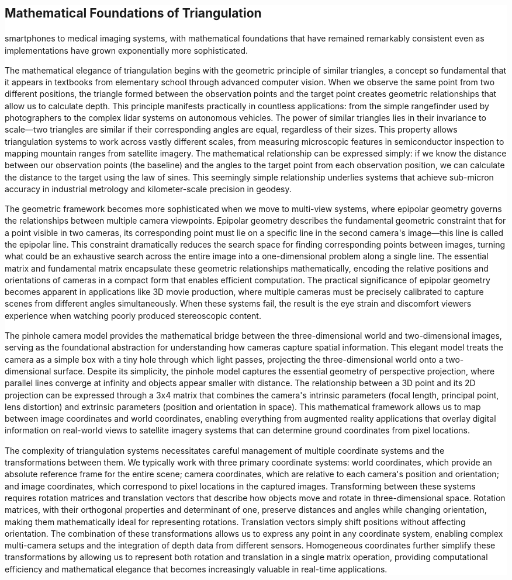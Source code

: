## Mathematical Foundations of Triangulation

smartphones to medical imaging systems, with mathematical foundations that have remained remarkably consistent even as implementations have grown exponentially more sophisticated.

The mathematical elegance of triangulation begins with the geometric principle of similar triangles, a concept so fundamental that it appears in textbooks from elementary school through advanced computer vision. When we observe the same point from two different positions, the triangle formed between the observation points and the target point creates geometric relationships that allow us to calculate depth. This principle manifests practically in countless applications: from the simple rangefinder used by photographers to the complex lidar systems on autonomous vehicles. The power of similar triangles lies in their invariance to scale—two triangles are similar if their corresponding angles are equal, regardless of their sizes. This property allows triangulation systems to work across vastly different scales, from measuring microscopic features in semiconductor inspection to mapping mountain ranges from satellite imagery. The mathematical relationship can be expressed simply: if we know the distance between our observation points (the baseline) and the angles to the target point from each observation position, we can calculate the distance to the target using the law of sines. This seemingly simple relationship underlies systems that achieve sub-micron accuracy in industrial metrology and kilometer-scale precision in geodesy.

The geometric framework becomes more sophisticated when we move to multi-view systems, where epipolar geometry governs the relationships between multiple camera viewpoints. Epipolar geometry describes the fundamental geometric constraint that for a point visible in two cameras, its corresponding point must lie on a specific line in the second camera's image—this line is called the epipolar line. This constraint dramatically reduces the search space for finding corresponding points between images, turning what could be an exhaustive search across the entire image into a one-dimensional problem along a single line. The essential matrix and fundamental matrix encapsulate these geometric relationships mathematically, encoding the relative positions and orientations of cameras in a compact form that enables efficient computation. The practical significance of epipolar geometry becomes apparent in applications like 3D movie production, where multiple cameras must be precisely calibrated to capture scenes from different angles simultaneously. When these systems fail, the result is the eye strain and discomfort viewers experience when watching poorly produced stereoscopic content.

The pinhole camera model provides the mathematical bridge between the three-dimensional world and two-dimensional images, serving as the foundational abstraction for understanding how cameras capture spatial information. This elegant model treats the camera as a simple box with a tiny hole through which light passes, projecting the three-dimensional world onto a two-dimensional surface. Despite its simplicity, the pinhole model captures the essential geometry of perspective projection, where parallel lines converge at infinity and objects appear smaller with distance. The relationship between a 3D point and its 2D projection can be expressed through a 3x4 matrix that combines the camera's intrinsic parameters (focal length, principal point, lens distortion) and extrinsic parameters (position and orientation in space). This mathematical framework allows us to map between image coordinates and world coordinates, enabling everything from augmented reality applications that overlay digital information on real-world views to satellite imagery systems that can determine ground coordinates from pixel locations.

The complexity of triangulation systems necessitates careful management of multiple coordinate systems and the transformations between them. We typically work with three primary coordinate systems: world coordinates, which provide an absolute reference frame for the entire scene; camera coordinates, which are relative to each camera's position and orientation; and image coordinates, which correspond to pixel locations in the captured images. Transforming between these systems requires rotation matrices and translation vectors that describe how objects move and rotate in three-dimensional space. Rotation matrices, with their orthogonal properties and determinant of one, preserve distances and angles while changing orientation, making them mathematically ideal for representing rotations. Translation vectors simply shift positions without affecting orientation. The combination of these transformations allows us to express any point in any coordinate system, enabling complex multi-camera setups and the integration of depth data from different sensors. Homogeneous coordinates further simplify these transformations by allowing us to represent both rotation and translation in a single matrix operation, providing computational efficiency and mathematical elegance that becomes increasingly valuable in real-time applications.
